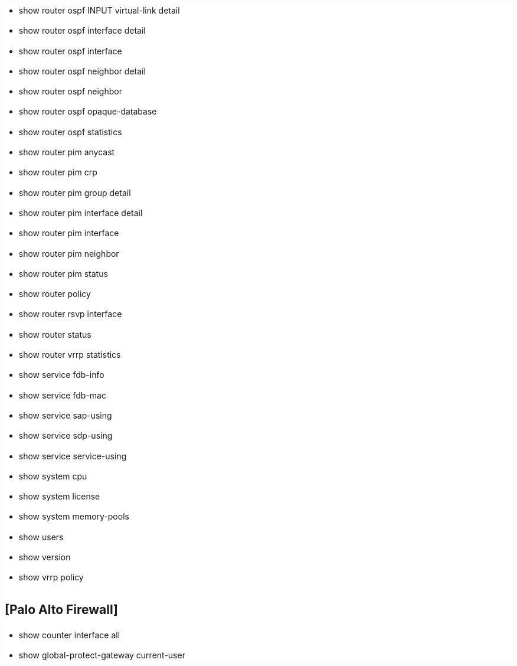 * show router ospf INPUT virtual-link detail 

* show router ospf interface detail 

* show router ospf interface 

* show router ospf neighbor detail 

* show router ospf neighbor 

* show router ospf opaque-database 

* show router ospf statistics 

* show router pim anycast 

* show router pim crp 

* show router pim group detail 

* show router pim interface detail 

* show router pim interface 

* show router pim neighbor 

* show router pim status 

* show router policy 

* show router rsvp interface 

* show router status 

* show router vrrp statistics 

* show service fdb-info 

* show service fdb-mac 

* show service sap-using 

* show service sdp-using 

* show service service-using 

* show system cpu 

* show system license 

* show system memory-pools 

* show users 

* show version 

* show vrrp policy 


## [Palo Alto Firewall]

* show counter interface all 

* show global-protect-gateway current-user 
